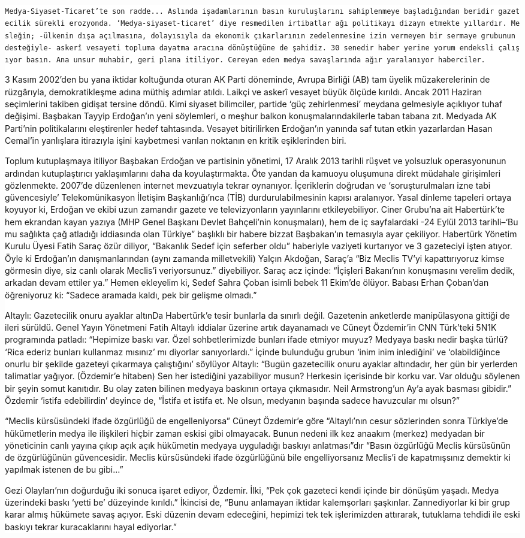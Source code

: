     Medya-Siyaset-Ticaret’te son radde... Aslında işadamlarının basın kuruluşlarını sahiplenmeye başladığından beridir gazetecilik sürekli erozyonda. ‘Medya-siyaset-ticaret’ diye resmedilen irtibatlar ağı politikayı dizayn etmekte yıllardır. Mesleğin; -ülkenin dışa açılmasına, dolayısıyla da ekonomik çıkarlarının zedelenmesine izin vermeyen bir sermaye grubunun desteğiyle- askerî vesayeti topluma dayatma aracına dönüştüğüne de şahidiz. 30 senedir haber yerine yorum endeksli çalışıyor basın. Ana unsur muhabir, geri plana itiliyor. Cereyan eden medya savaşlarında ağır yaralanıyor haberciler.
   </p>
   <p>
    3 Kasım 2002’den bu yana iktidar koltuğunda oturan AK Parti döneminde, Avrupa Birliği (AB) tam üyelik müzakerelerinin de rüzgârıyla, demokratikleşme adına müthiş adımlar atıldı. Laikçi ve askerî vesayet büyük ölçüde kırıldı. Ancak 2011 Haziran seçimlerini takiben gidişat tersine döndü. Kimi siyaset bilimciler, partide ‘güç zehirlenmesi’ meydana gelmesiyle açıklıyor tuhaf değişimi. Başbakan Tayyip Erdoğan’ın yeni söylemleri, o meşhur balkon konuşmalarındakilerle taban tabana zıt. Medyada AK Parti’nin politikalarını eleştirenler hedef tahtasında. Vesayet bitirilirken Erdoğan’ın yanında saf tutan etkin yazarlardan Hasan Cemal’in yanlışlara itirazıyla işini kaybetmesi varılan noktanın en kritik eşiklerinden biri.
   </p>
   <p>
    Toplum kutuplaşmaya itiliyor Başbakan Erdoğan ve partisinin yönetimi, 17 Aralık 2013 tarihli rüşvet ve yolsuzluk operasyonunun ardından kutuplaştırıcı yaklaşımlarını daha da koyulaştırmakta. Öte yandan da kamuoyu oluşumuna direkt müdahale girişimleri gözlenmekte. 2007’de düzenlenen internet mevzuatıyla tekrar oynanıyor. İçeriklerin doğrudan ve ‘soruşturulmaları izne tabi güvencesiyle’ Telekomünikasyon İletişim Başkanlığı’nca (TİB) durdurulabilmesinin kapısı aralanıyor. Yasal dinleme tapeleri ortaya koyuyor ki, Erdoğan ve ekibi uzun zamandır gazete ve televizyonların yayınlarını etkileyebiliyor. Ciner Grubu’na ait Habertürk’te hem ekrandan kayan yazıya (MHP Genel Başkanı Devlet Bahçeli’nin konuşmaları), hem de iç sayfalardaki -24 Eylül 2013 tarihli–‘Bu mu sağlıkta çağ atladığı iddiasında olan Türkiye” başlıklı bir habere bizzat Başbakan’ın temasıyla ayar çekiliyor. Habertürk Yönetim Kurulu Üyesi Fatih Saraç özür diliyor, “Bakanlık Sedef için seferber oldu” haberiyle vaziyeti kurtarıyor ve 3 gazeteciyi işten atıyor. Öyle ki Erdoğan’ın danışmanlarından (aynı zamanda milletvekili) Yalçın Akdoğan, Saraç’a “Biz Meclis TV’yi kapattırıyoruz kimse görmesin diye, siz canlı olarak Meclis’i veriyorsunuz.” diyebiliyor. Saraç acz içinde: “İçişleri Bakanı’nın konuşmasını verelim dedik, arkadan devam ettiler ya.” Hemen ekleyelim ki, Sedef Sahra Çoban isimli bebek 11 Ekim’de ölüyor. Babası Erhan Çoban’dan öğreniyoruz ki: “Sadece aramada kaldı, pek bir gelişme olmadı.”
   </p>
   <p>
    Altaylı: Gazetecilik onuru ayaklar altınDa Habertürk’e tesir bunlarla da sınırlı değil. Gazetenin anketlerde manipülasyona gittiği de ileri sürüldü. Genel Yayın Yönetmeni Fatih Altaylı iddialar üzerine artık dayanamadı ve Cüneyt Özdemir’in CNN Türk’teki 5N1K programında patladı: “Hepimize baskı var. Özel sohbetlerimizde bunları ifade etmiyor muyuz? Medyaya baskı nedir başka türlü? ‘Rica ederiz bunları kullanmaz mısınız’ mı diyorlar sanıyorlardı.” İçinde bulunduğu grubun ‘inim inim inlediğini’ ve ‘olabildiğince onurlu bir şekilde gazeteyi çıkarmaya çalıştığını’ söylüyor Altaylı: “Bugün gazetecilik onuru ayaklar altındadır, her gün bir yerlerden talimatlar yağıyor. (Özdemir’e hitaben) Sen her istediğini yazabiliyor musun? Herkesin içerisinde bir korku var. Var olduğu söylenen bir şeyin somut kanıtıdır. Bu olay zaten bilinen medyaya baskının ortaya çıkmasıdır. Neil Armstrong’un Ay’a ayak basması gibidir.” Özdemir ‘istifa edebilirdin’ deyince de, “İstifa et istifa et. Ne olsun, medyanın başında sadece havuzcular mı olsun?”
   </p>
   <p>
    “Meclis kürsüsündeki ifade özgürlüğü de engelleniyorsa” Cüneyt Özdemir’e göre “Altaylı’nın cesur sözlerinden sonra Türkiye’de hükümetlerin medya ile ilişkileri hiçbir zaman eskisi gibi olmayacak. Bunun nedeni ilk kez anaakım (merkez) medyadan bir yöneticinin canlı yayına çıkıp açık açık hükümetin medyaya uyguladığı baskıyı anlatması”dır “Basın özgürlüğü Meclis kürsüsünün de özgürlüğünün güvencesidir. Meclis kürsüsündeki ifade özgürlüğünü bile engelliyorsanız Meclis’i de kapatmışsınız demektir ki yapılmak istenen de bu gibi…”
   </p>
   <p>
    Gezi Olayları’nın doğurduğu iki sonuca işaret ediyor, Özdemir. İlki, “Pek çok gazeteci kendi içinde bir dönüşüm yaşadı. Medya üzerindeki baskı ‘yetti be’ düzeyinde kırıldı.” İkincisi de, “Bunu anlamayan iktidar kalemşorları şaşkınlar. Zannediyorlar ki bir grup karar almış hükümete savaş açıyor. Eski düzenin devam edeceğini, hepimizi tek tek işlerimizden attırarak, tutuklama tehdidi ile eski baskıyı tekrar kuracaklarını hayal ediyorlar.”
   </p>
   <p>